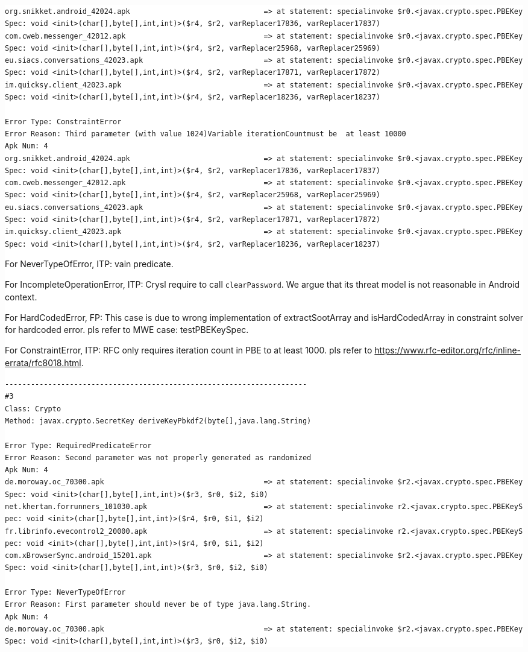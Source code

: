 ```
org.snikket.android_42024.apk                               => at statement: specialinvoke $r0.<javax.crypto.spec.PBEKeySpec: void <init>(char[],byte[],int,int)>($r4, $r2, varReplacer17836, varReplacer17837)
com.cweb.messenger_42012.apk                                => at statement: specialinvoke $r0.<javax.crypto.spec.PBEKeySpec: void <init>(char[],byte[],int,int)>($r4, $r2, varReplacer25968, varReplacer25969)
eu.siacs.conversations_42023.apk                            => at statement: specialinvoke $r0.<javax.crypto.spec.PBEKeySpec: void <init>(char[],byte[],int,int)>($r4, $r2, varReplacer17871, varReplacer17872)
im.quicksy.client_42023.apk                                 => at statement: specialinvoke $r0.<javax.crypto.spec.PBEKeySpec: void <init>(char[],byte[],int,int)>($r4, $r2, varReplacer18236, varReplacer18237)

Error Type: ConstraintError
Error Reason: Third parameter (with value 1024)Variable iterationCountmust be  at least 10000
Apk Num: 4
org.snikket.android_42024.apk                               => at statement: specialinvoke $r0.<javax.crypto.spec.PBEKeySpec: void <init>(char[],byte[],int,int)>($r4, $r2, varReplacer17836, varReplacer17837)
com.cweb.messenger_42012.apk                                => at statement: specialinvoke $r0.<javax.crypto.spec.PBEKeySpec: void <init>(char[],byte[],int,int)>($r4, $r2, varReplacer25968, varReplacer25969)
eu.siacs.conversations_42023.apk                            => at statement: specialinvoke $r0.<javax.crypto.spec.PBEKeySpec: void <init>(char[],byte[],int,int)>($r4, $r2, varReplacer17871, varReplacer17872)
im.quicksy.client_42023.apk                                 => at statement: specialinvoke $r0.<javax.crypto.spec.PBEKeySpec: void <init>(char[],byte[],int,int)>($r4, $r2, varReplacer18236, varReplacer18237)
```

For NeverTypeOfError, ITP: vain predicate.

For IncompleteOperationError, ITP: Crysl require to call `clearPassword`. We argue that its threat model is not reasonable in Android context.

For HardCodedError, FP: This case is due to wrong implementation of extractSootArray and isHardCodedArray in constraint solver for hardcoded error. pls refer to MWE case: testPBEKeySpec.

For ConstraintError, ITP: RFC only requires iteration count in PBE to at least 1000. pls refer to https://www.rfc-editor.org/rfc/inline-errata/rfc8018.html.


```
----------------------------------------------------------------------
#3
Class: Crypto
Method: javax.crypto.SecretKey deriveKeyPbkdf2(byte[],java.lang.String)

Error Type: RequiredPredicateError
Error Reason: Second parameter was not properly generated as randomized
Apk Num: 4
de.moroway.oc_70300.apk                                     => at statement: specialinvoke $r2.<javax.crypto.spec.PBEKeySpec: void <init>(char[],byte[],int,int)>($r3, $r0, $i2, $i0)
net.khertan.forrunners_101030.apk                           => at statement: specialinvoke r2.<javax.crypto.spec.PBEKeySpec: void <init>(char[],byte[],int,int)>($r4, $r0, $i1, $i2)
fr.librinfo.evecontrol2_20000.apk                           => at statement: specialinvoke r2.<javax.crypto.spec.PBEKeySpec: void <init>(char[],byte[],int,int)>($r4, $r0, $i1, $i2)
com.xBrowserSync.android_15201.apk                          => at statement: specialinvoke $r2.<javax.crypto.spec.PBEKeySpec: void <init>(char[],byte[],int,int)>($r3, $r0, $i2, $i0)

Error Type: NeverTypeOfError
Error Reason: First parameter should never be of type java.lang.String.
Apk Num: 4
de.moroway.oc_70300.apk                                     => at statement: specialinvoke $r2.<javax.crypto.spec.PBEKeySpec: void <init>(char[],byte[],int,int)>($r3, $r0, $i2, $i0)
```